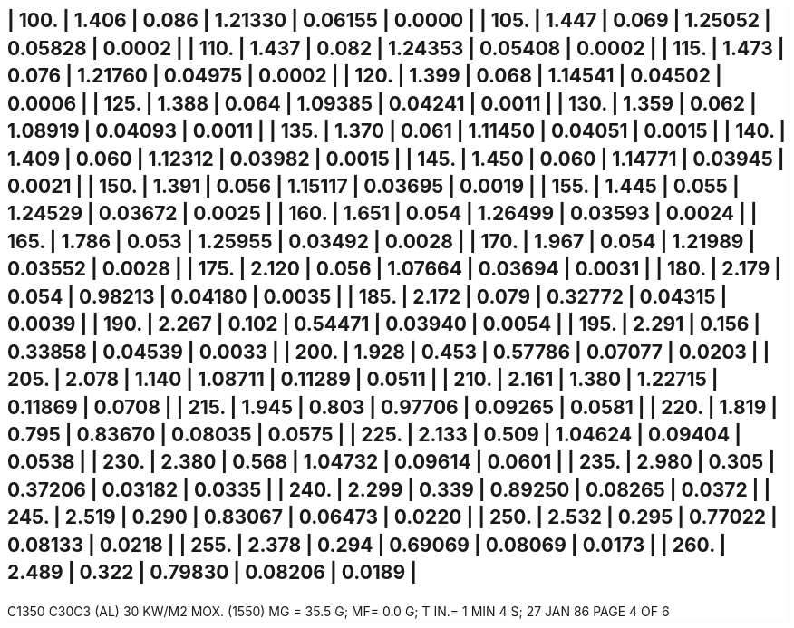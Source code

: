 | 100. | 1.406 | 0.086 | 1.21330 | 0.06155 | 0.0000 |
| 105. | 1.447 | 0.069 | 1.25052 | 0.05828 | 0.0002 |
| 110. | 1.437 | 0.082 | 1.24353 | 0.05408 | 0.0002 |
| 115. | 1.473 | 0.076 | 1.21760 | 0.04975 | 0.0002 |
| 120. | 1.399 | 0.068 | 1.14541 | 0.04502 | 0.0006 |
| 125. | 1.388 | 0.064 | 1.09385 | 0.04241 | 0.0011 |
| 130. | 1.359 | 0.062 | 1.08919 | 0.04093 | 0.0011 |
| 135. | 1.370 | 0.061 | 1.11450 | 0.04051 | 0.0015 |
| 140. | 1.409 | 0.060 | 1.12312 | 0.03982 | 0.0015 |
| 145. | 1.450 | 0.060 | 1.14771 | 0.03945 | 0.0021 |
| 150. | 1.391 | 0.056 | 1.15117 | 0.03695 | 0.0019 |
| 155. | 1.445 | 0.055 | 1.24529 | 0.03672 | 0.0025 |
| 160. | 1.651 | 0.054 | 1.26499 | 0.03593 | 0.0024 |
| 165. | 1.786 | 0.053 | 1.25955 | 0.03492 | 0.0028 |
| 170. | 1.967 | 0.054 | 1.21989 | 0.03552 | 0.0028 |
| 175. | 2.120 | 0.056 | 1.07664 | 0.03694 | 0.0031 |
| 180. | 2.179 | 0.054 | 0.98213 | 0.04180 | 0.0035 |
| 185. | 2.172 | 0.079 | 0.32772 | 0.04315 | 0.0039 |
| 190. | 2.267 | 0.102 | 0.54471 | 0.03940 | 0.0054 |
| 195. | 2.291 | 0.156 | 0.33858 | 0.04539 | 0.0033 |
| 200. | 1.928 | 0.453 | 0.57786 | 0.07077 | 0.0203 |
| 205. | 2.078 | 1.140 | 1.08711 | 0.11289 | 0.0511 |
| 210. | 2.161 | 1.380 | 1.22715 | 0.11869 | 0.0708 |
| 215. | 1.945 | 0.803 | 0.97706 | 0.09265 | 0.0581 |
| 220. | 1.819 | 0.795 | 0.83670 | 0.08035 | 0.0575 |
| 225. | 2.133 | 0.509 | 1.04624 | 0.09404 | 0.0538 |
| 230. | 2.380 | 0.568 | 1.04732 | 0.09614 | 0.0601 |
| 235. | 2.980 | 0.305 | 0.37206 | 0.03182 | 0.0335 |
| 240. | 2.299 | 0.339 | 0.89250 | 0.08265 | 0.0372 |
| 245. | 2.519 | 0.290 | 0.83067 | 0.06473 | 0.0220 |
| 250. | 2.532 | 0.295 | 0.77022 | 0.08133 | 0.0218 |
| 255. | 2.378 | 0.294 | 0.69069 | 0.08069 | 0.0173 |
| 260. | 2.489 | 0.322 | 0.79830 | 0.08206 | 0.0189 |
---
C1350 C30C3    (AL)    30 KW/M2 MOX. (1550)
MG = 35.5 G; MF= 0.0 G; T IN.= 1 MIN 4 S; 27 JAN 86
PAGE 4 OF 6
